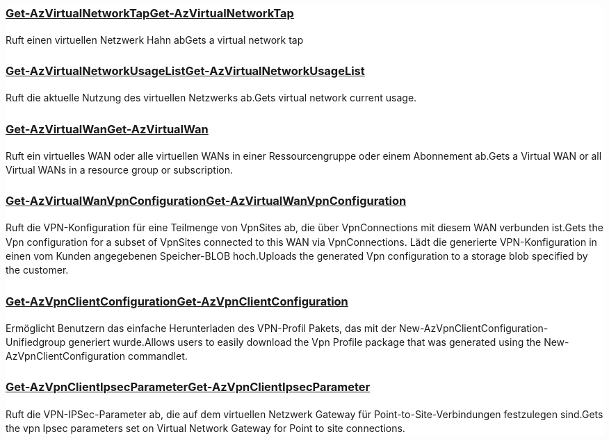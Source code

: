### [<span data-ttu-id="24363-399">Get-AzVirtualNetworkTap</span><span class="sxs-lookup"><span data-stu-id="24363-399">Get-AzVirtualNetworkTap</span></span>](Get-AzVirtualNetworkTap.md)
<span data-ttu-id="24363-400">Ruft einen virtuellen Netzwerk Hahn ab</span><span class="sxs-lookup"><span data-stu-id="24363-400">Gets a virtual network tap</span></span>

### [<span data-ttu-id="24363-401">Get-AzVirtualNetworkUsageList</span><span class="sxs-lookup"><span data-stu-id="24363-401">Get-AzVirtualNetworkUsageList</span></span>](Get-AzVirtualNetworkUsageList.md)
<span data-ttu-id="24363-402">Ruft die aktuelle Nutzung des virtuellen Netzwerks ab.</span><span class="sxs-lookup"><span data-stu-id="24363-402">Gets virtual network current usage.</span></span>

### [<span data-ttu-id="24363-403">Get-AzVirtualWan</span><span class="sxs-lookup"><span data-stu-id="24363-403">Get-AzVirtualWan</span></span>](Get-AzVirtualWan.md)
<span data-ttu-id="24363-404">Ruft ein virtuelles WAN oder alle virtuellen WANs in einer Ressourcengruppe oder einem Abonnement ab.</span><span class="sxs-lookup"><span data-stu-id="24363-404">Gets a Virtual WAN or all Virtual WANs in a resource group or subscription.</span></span>

### [<span data-ttu-id="24363-405">Get-AzVirtualWanVpnConfiguration</span><span class="sxs-lookup"><span data-stu-id="24363-405">Get-AzVirtualWanVpnConfiguration</span></span>](Get-AzVirtualWanVpnConfiguration.md)
<span data-ttu-id="24363-406">Ruft die VPN-Konfiguration für eine Teilmenge von VpnSites ab, die über VpnConnections mit diesem WAN verbunden ist.</span><span class="sxs-lookup"><span data-stu-id="24363-406">Gets the Vpn configuration for a subset of VpnSites connected to this WAN via VpnConnections.</span></span> <span data-ttu-id="24363-407">Lädt die generierte VPN-Konfiguration in einen vom Kunden angegebenen Speicher-BLOB hoch.</span><span class="sxs-lookup"><span data-stu-id="24363-407">Uploads the generated Vpn configuration to a storage blob specified by the customer.</span></span>

### [<span data-ttu-id="24363-408">Get-AzVpnClientConfiguration</span><span class="sxs-lookup"><span data-stu-id="24363-408">Get-AzVpnClientConfiguration</span></span>](Get-AzVpnClientConfiguration.md)
<span data-ttu-id="24363-409">Ermöglicht Benutzern das einfache Herunterladen des VPN-Profil Pakets, das mit der New-AzVpnClientConfiguration-Unifiedgroup generiert wurde.</span><span class="sxs-lookup"><span data-stu-id="24363-409">Allows users to easily download the Vpn Profile package that was generated using the New-AzVpnClientConfiguration commandlet.</span></span>

### [<span data-ttu-id="24363-410">Get-AzVpnClientIpsecParameter</span><span class="sxs-lookup"><span data-stu-id="24363-410">Get-AzVpnClientIpsecParameter</span></span>](Get-AzVpnClientIpsecParameter.md)
<span data-ttu-id="24363-411">Ruft die VPN-IPSec-Parameter ab, die auf dem virtuellen Netzwerk Gateway für Point-to-Site-Verbindungen festzulegen sind.</span><span class="sxs-lookup"><span data-stu-id="24363-411">Gets the vpn Ipsec parameters set on Virtual Network Gateway for Point to site connections.</span></span>
